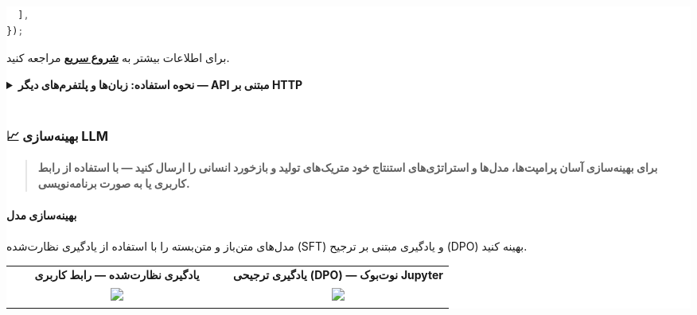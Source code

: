 ```ts
  ],
});
```

برای اطلاعات بیشتر به **[شروع سریع](https://www.tensorzero.com/docs/quickstart)** مراجعه کنید.

</details>

<details><summary><b>نحوه استفاده: زبان‌ها و پلتفرم‌های دیگر &mdash; API مبتنی بر HTTP</b></summary></details>

<br>

### 📈 بهینه‌سازی LLM

> **برای بهینه‌سازی آسان پرامپت‌ها، مدل‌ها و استراتژی‌های استنتاج خود متریک‌های تولید و بازخورد انسانی را ارسال کنید — با استفاده از رابط کاربری یا به صورت برنامه‌نویسی.**

#### بهینه‌سازی مدل

مدل‌های متن‌باز و متن‌بسته را با استفاده از یادگیری نظارت‌شده (SFT) و یادگیری مبتنی بر ترجیح (DPO) بهینه کنید.

<table>
  <tr></tr> 
  <tr>
    <td width="50%" align="center" valign="middle"><b>یادگیری نظارت‌شده &mdash; رابط کاربری</b></td>
    <td width="50%" align="center" valign="middle"><b>یادگیری ترجیحی (DPO) &mdash; نوت‌بوک Jupyter</b></td>
  </tr>
  <tr>
    <td width="50%" align="center" valign="middle"><img src="https://github.com/user-attachments/assets/cf7acf66-732b-43b3-af2a-5eba1ce40f6f"></td>
    <td width="50%" align="center" valign="middle"><img src="https://github.com/user-attachments/assets/a67a0634-04a7-42b0-b934-9130cb7cdf51"></td>
  </tr>
</table>
